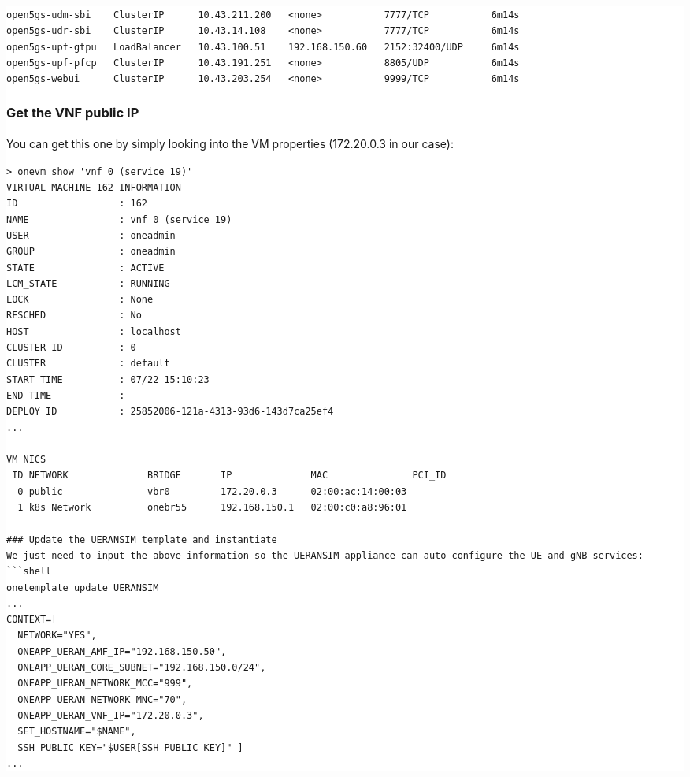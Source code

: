 ```shell
open5gs-udm-sbi    ClusterIP      10.43.211.200   <none>           7777/TCP           6m14s
open5gs-udr-sbi    ClusterIP      10.43.14.108    <none>           7777/TCP           6m14s
open5gs-upf-gtpu   LoadBalancer   10.43.100.51    192.168.150.60   2152:32400/UDP     6m14s
open5gs-upf-pfcp   ClusterIP      10.43.191.251   <none>           8805/UDP           6m14s
open5gs-webui      ClusterIP      10.43.203.254   <none>           9999/TCP           6m14s
```

### Get the VNF public IP
You can get this one by simply looking into the VM properties (172.20.0.3 in our case):
```shell
> onevm show 'vnf_0_(service_19)'
VIRTUAL MACHINE 162 INFORMATION
ID                  : 162
NAME                : vnf_0_(service_19)
USER                : oneadmin
GROUP               : oneadmin
STATE               : ACTIVE
LCM_STATE           : RUNNING
LOCK                : None
RESCHED             : No
HOST                : localhost
CLUSTER ID          : 0
CLUSTER             : default
START TIME          : 07/22 15:10:23
END TIME            : -
DEPLOY ID           : 25852006-121a-4313-93d6-143d7ca25ef4
...

VM NICS
 ID NETWORK              BRIDGE       IP              MAC               PCI_ID
  0 public               vbr0         172.20.0.3      02:00:ac:14:00:03
  1 k8s Network          onebr55      192.168.150.1   02:00:c0:a8:96:01

### Update the UERANSIM template and instantiate
We just need to input the above information so the UERANSIM appliance can auto-configure the UE and gNB services:
```shell
onetemplate update UERANSIM
...
CONTEXT=[
  NETWORK="YES",
  ONEAPP_UERAN_AMF_IP="192.168.150.50",
  ONEAPP_UERAN_CORE_SUBNET="192.168.150.0/24",
  ONEAPP_UERAN_NETWORK_MCC="999",
  ONEAPP_UERAN_NETWORK_MNC="70",
  ONEAPP_UERAN_VNF_IP="172.20.0.3",
  SET_HOSTNAME="$NAME",
  SSH_PUBLIC_KEY="$USER[SSH_PUBLIC_KEY]" ]
...
```
